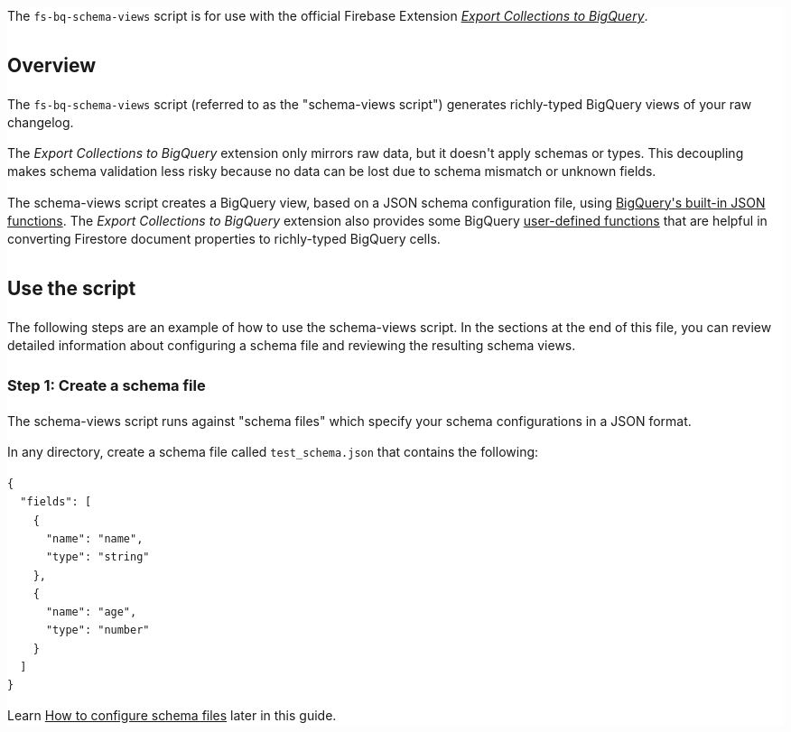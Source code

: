 The `fs-bq-schema-views` script is for use with the official Firebase Extension
[_Export Collections to BigQuery_](https://github.com/firebase/extensions/tree/master/firestore-bigquery-export).

## Overview

The `fs-bq-schema-views` script (referred to as the "schema-views script")
generates richly-typed BigQuery views of your raw changelog.

The _Export Collections to BigQuery_ extension only mirrors raw data, but it
doesn't apply schemas or types. This decoupling makes schema validation less
risky because no data can be lost due to schema mismatch or unknown fields.

The schema-views script creates a BigQuery view, based on a JSON schema
configuration file, using
[BigQuery's built-in JSON functions](https://cloud.google.com/bigquery/docs/reference/standard-sql/json_functions).
The _Export Collections to BigQuery_ extension also provides some BigQuery
[user-defined functions](https://github.com/firebase/extensions/blob/next/firestore-bigquery-export/scripts/gen-schema-view/src/udf.ts)
that are helpful in converting Firestore document properties to richly-typed
BigQuery cells.  

## Use the script

The following steps are an example of how to use the schema-views script. In the
sections at the end of this file, you can review detailed information about
configuring a schema file and reviewing the resulting schema views.

### Step 1: Create a schema file

The schema-views script runs against "schema files" which specify your schema
configurations in a JSON format.  
  
In any directory, create a schema file called `test_schema.json`
that contains the following:

```
{
  "fields": [
    {
      "name": "name",
      "type": "string"
    },
    {
      "name": "age",
      "type": "number"
    }
  ]
}
```

Learn [How to configure schema files](#how-to-configure-schema-files)
later in this guide.
